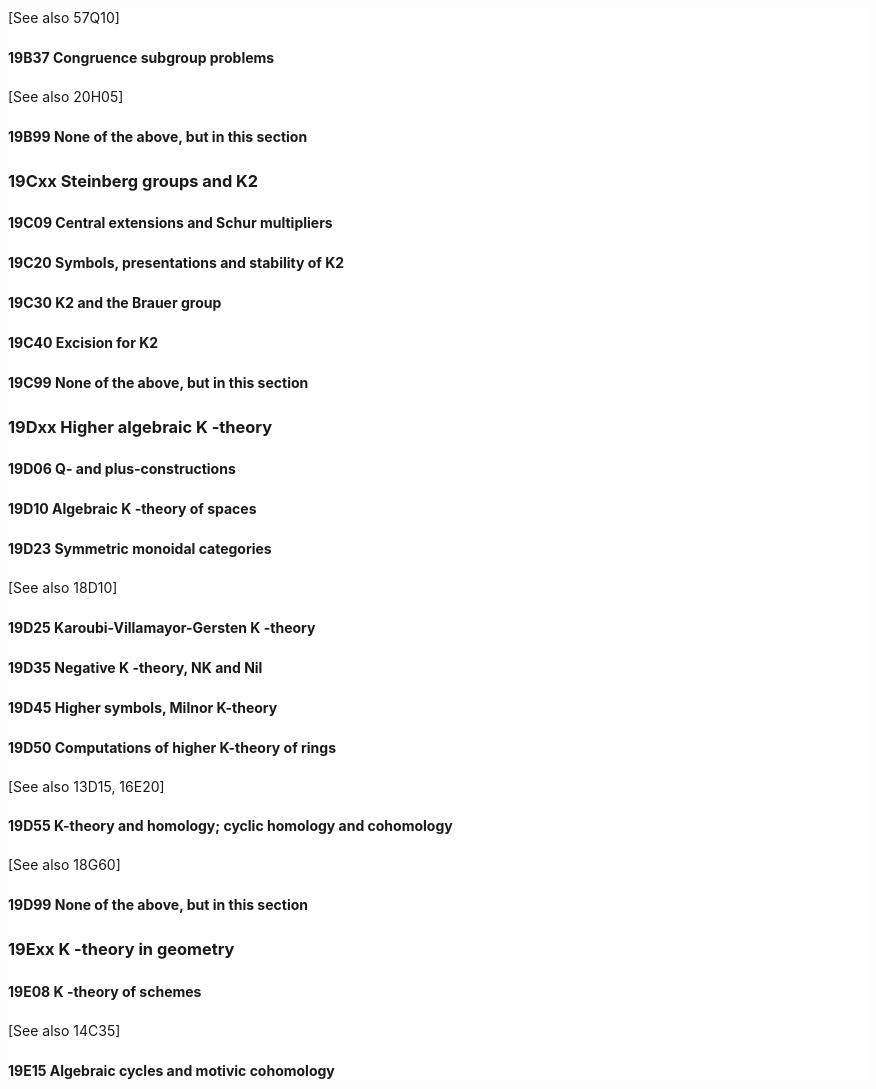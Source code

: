 \[See also 57Q10]

#### 19B37 Congruence subgroup problems

\[See also 20H05]

#### 19B99 None of the above, but in this section

### 19Cxx Steinberg groups and K2

#### 19C09 Central extensions and Schur multipliers

#### 19C20 Symbols, presentations and stability of K2

#### 19C30 K2 and the Brauer group

#### 19C40 Excision for K2

#### 19C99 None of the above, but in this section

### 19Dxx Higher algebraic K -theory

#### 19D06 Q- and plus-constructions

#### 19D10 Algebraic K -theory of spaces

#### 19D23 Symmetric monoidal categories

\[See also 18D10]

#### 19D25 Karoubi-Villamayor-Gersten K -theory

#### 19D35 Negative K -theory, NK and Nil

#### 19D45 Higher symbols, Milnor K-theory

#### 19D50 Computations of higher K-theory of rings

\[See also 13D15, 16E20]

#### 19D55 K-theory and homology; cyclic homology and cohomology

\[See also 18G60]

#### 19D99 None of the above, but in this section

### 19Exx K -theory in geometry

#### 19E08 K -theory of schemes

\[See also 14C35]

#### 19E15 Algebraic cycles and motivic cohomology
